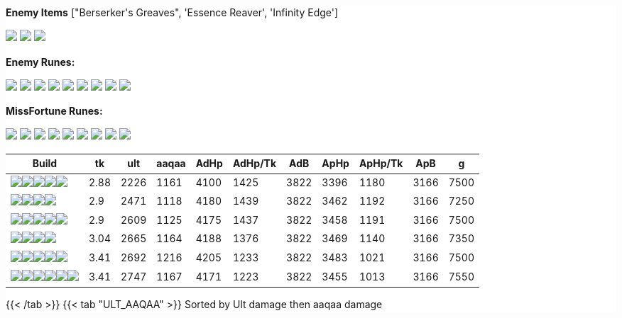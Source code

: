 **Enemy Items** ["Berserker's Greaves", 'Essence Reaver', 'Infinity Edge']





![](/item/3006.png)
![](/item/3508.png)
![](/item/3031.png)



**Enemy Runes:**





![](/Styles/Precision/PressTheAttack/PressTheAttack.png)
![](/Styles/Precision/Triumph.png)
![](/Styles/Precision/LegendBloodline/LegendBloodline.png)
![](/Styles/Sorcery/LastStand/LastStand.png)
![](/Styles/Domination/EyeballCollection/EyeballCollection.png)
![](/Styles/Domination/TreasureHunter/TreasureHunter.png)
![](/StatMods/StatModsAttackSpeedIcon.png)
![](/StatMods/StatModsAdaptiveForceIcon.png)
![](/StatMods/StatModsHealthScalingIcon.png)



**MissFortune Runes:**


![](/Styles/Precision/PressTheAttack/PressTheAttack.png)
![](/Styles/Precision/PresenceOfMind/PresenceOfMind.png)
![](/Styles/Precision/LegendAlacrity/LegendAlacrity.png)
![](/Styles/Precision/CutDown/CutDown.png)
![](/Styles/Sorcery/AbsoluteFocus/AbsoluteFocus.png)
![](/Styles/Sorcery/GatheringStorm/GatheringStorm.png)
![](/StatMods/StatModsAdaptiveForceIcon.png)
![](/StatMods/StatModsAdaptiveForceIcon.png)
![](/StatMods/StatModsHealthScalingIcon.png)





 Build |tk|ult|aaqaa|AdHp|AdHp/Tk|AdB|ApHp|ApHp/Tk|ApB|g
-|-|-|-|-|-|-|-|-|-|-
![](/item/3072.png)![](/item/3124.png)![](/item/1001.png)![](/item/1055.png)![](/item/1036.png)|2.88|2226|1161|4100|1425|3822|3396|1180|3166|7500
![](/item/3072.png)![](/item/3508.png)![](/item/1001.png)![](/item/1055.png)|2.9|2471|1118|4180|1439|3822|3462|1192|3166|7250
![](/item/6696.png)![](/item/3072.png)![](/item/1001.png)![](/item/1055.png)![](/item/1036.png)|2.9|2609|1125|4175|1437|3822|3458|1191|3166|7500
![](/item/3072.png)![](/item/6694.png)![](/item/1001.png)![](/item/1055.png)|3.04|2665|1164|4188|1376|3822|3469|1140|3166|7350
![](/item/3072.png)![](/item/3036.png)![](/item/1001.png)![](/item/1055.png)![](/item/1036.png)|3.41|2692|1216|4205|1233|3822|3483|1021|3166|7500
![](/item/3142.png)![](/item/3072.png)![](/item/1001.png)![](/item/1055.png)![](/item/1036.png)![](/item/1036.png)|3.41|2747|1167|4171|1223|3822|3455|1013|3166|7550
{{< /tab >}}
{{< tab "ULT_AAQAA" >}}
Sorted by Ult damage then aaqaa damage